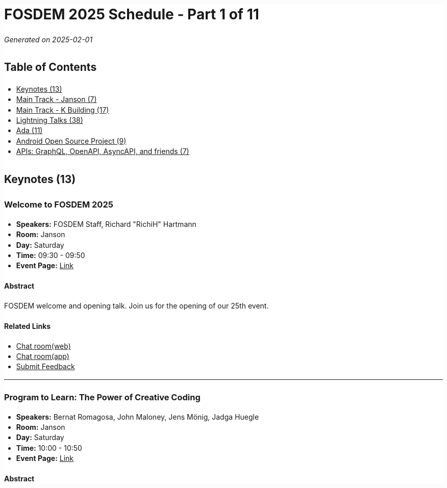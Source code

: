 # FOSDEM 2025 Schedule - Part 1 of 11

*Generated on 2025-02-01*

## Table of Contents

- [Keynotes (13)](#keynotes-13)
- [Main Track - Janson (7)](#main-track---janson-7)
- [Main Track - K Building (17)](#main-track---k-building-17)
- [Lightning Talks (38)](#lightning-talks-38)
- [Ada (11)](#ada-11)
- [Android Open Source Project (9)](#android-open-source-project-9)
- [APIs: GraphQL, OpenAPI, AsyncAPI, and friends (7)](#apis:-graphql,-openapi,-asyncapi,-and-friends-7)

## Keynotes (13)

### Welcome to FOSDEM 2025

- **Speakers:** FOSDEM Staff, Richard "RichiH" Hartmann
- **Room:** Janson
- **Day:** Saturday
- **Time:** 09:30 - 09:50
- **Event Page:** [Link](https://fosdem.org/2025/schedule/event/fosdem-2025-6712-welcome-to-fosdem-2025/)

#### Abstract

FOSDEM welcome and opening talk.
Join us for the opening of our 25th event.

#### Related Links

- [Chat room(web)](https://chat.fosdem.org/#/room/#2025-keynote:fosdem.org)
- [Chat room(app)](https://matrix.to/#/#2025-keynote:fosdem.org?web-instance[element.io]=chat.fosdem.org)
- [Submit Feedback](https://pretalx.fosdem.org/fosdem-2025/talk/XWNGQL/feedback/)

---

### Program to Learn: The Power of Creative Coding

- **Speakers:** Bernat Romagosa, John Maloney, Jens Mönig, Jadga Huegle
- **Room:** Janson
- **Day:** Saturday
- **Time:** 10:00 - 10:50
- **Event Page:** [Link](https://fosdem.org/2025/schedule/event/fosdem-2025-5369-program-to-learn-the-power-of-creative-coding/)

#### Abstract
